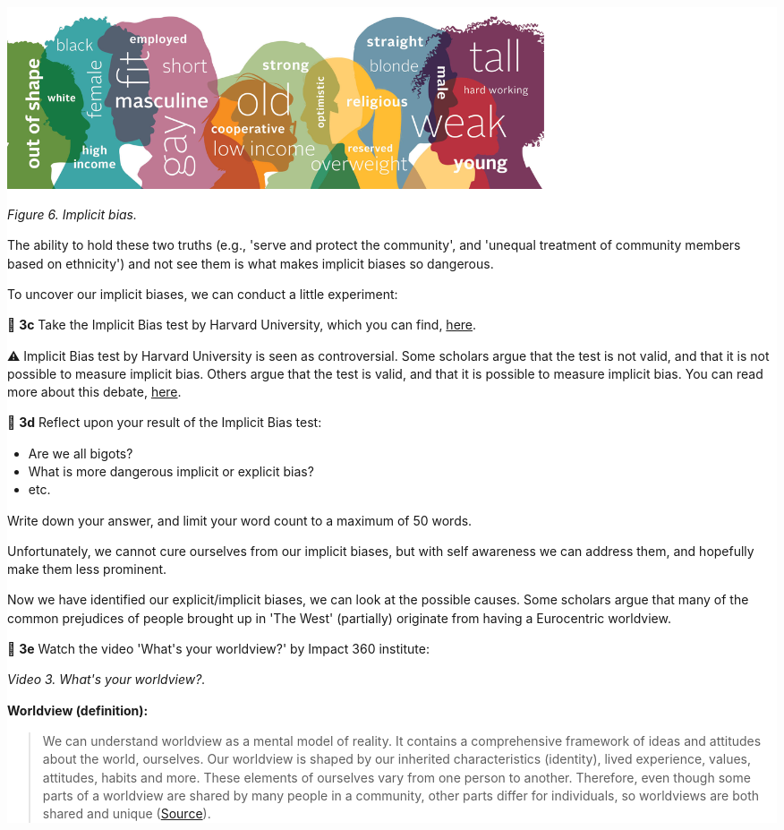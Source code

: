 <img src="./images/implicit_bias.jpg" alt="Implicit bias" width="600">

*Figure 6. Implicit bias.*

The ability to hold these two truths (e.g., 'serve and protect the community', and 'unequal treatment of community members based on ethnicity') and not see them is what makes implicit biases so dangerous.

To uncover our implicit biases, we can conduct a little experiment:

:pencil: __3c__ Take the Implicit Bias test by Harvard University, which you can find, [here](https://implicit.harvard.edu/implicit/takeatest.html).

:warning: Implicit Bias test by Harvard University is seen as controversial. Some scholars argue that the test is not valid, and that it is not possible to measure implicit bias. Others argue that the test is valid, and that it is possible to measure implicit bias. You can read more about this debate, [here](https://www.apa.org/monitor/2008/07-08/psychometric). 

:pencil: __3d__ Reflect upon your result of the Implicit Bias test:

- Are we all bigots?
- What is more dangerous implicit or explicit bias?
- etc.

Write down your answer, and limit your word count to a maximum of 50 words.

Unfortunately, we cannot cure ourselves from our implicit biases, but with self awareness we can address them, and hopefully make them less prominent.

Now we have identified our explicit/implicit biases, we can look at the possible causes. Some scholars argue that many of the common prejudices of people brought up in 'The West' (partially) originate from having a Eurocentric worldview.

:pencil: __3e__ Watch the video 'What's your worldview?' by Impact 360 institute:

<iframe width="896" height="504" src="https://www.youtube.com/embed/VXnSE0uvwzM?controls=0" title="YouTube video player" frameborder="0" allow="accelerometer; autoplay; clipboard-write; encrypted-media; gyroscope; picture-in-picture" allowfullscreen></iframe>

*Video 3. What's your worldview?.*

__Worldview (definition):__
>We can understand worldview as a mental model of reality. It contains a comprehensive framework of ideas and attitudes about the world, ourselves. Our worldview is shaped by our inherited characteristics (identity), lived experience, values, attitudes, habits and more. These elements of ourselves vary from one person to another. Therefore, even though some parts of a worldview are shared by many people in a community, other parts differ for individuals, so worldviews are both shared and unique ([Source](https://exchange.actua.ca/traininglist/training_en/antiracism/positionality_and_worldview)).
